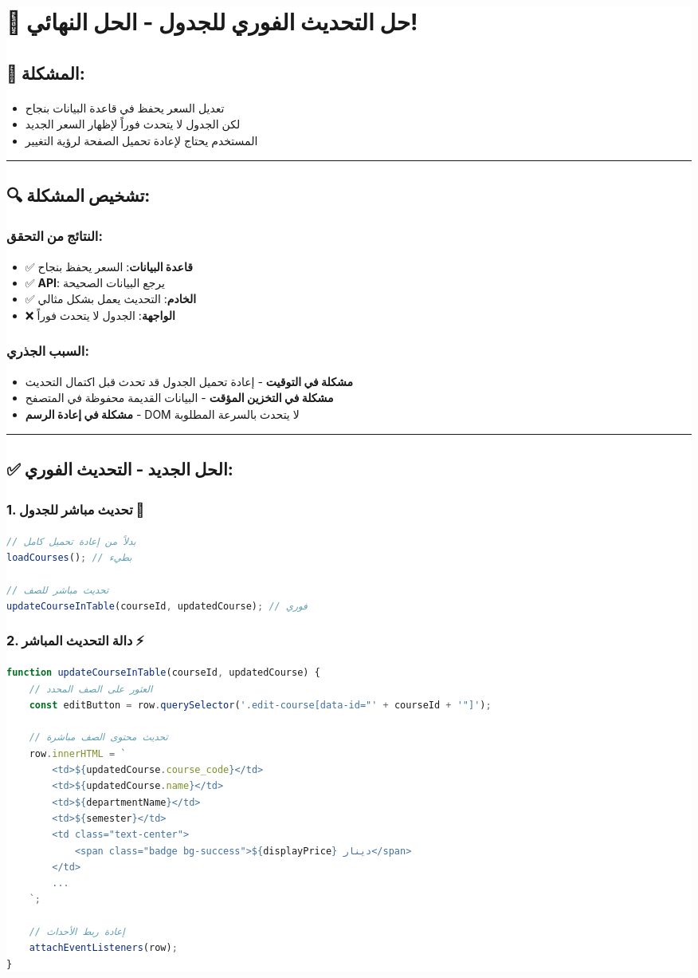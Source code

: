 # 🚀 حل التحديث الفوري للجدول - الحل النهائي!

## 🎯 **المشكلة:**
- تعديل السعر يحفظ في قاعدة البيانات بنجاح
- لكن الجدول لا يتحدث فوراً لإظهار السعر الجديد
- المستخدم يحتاج لإعادة تحميل الصفحة لرؤية التغيير

---

## 🔍 **تشخيص المشكلة:**

### **النتائج من التحقق:**
- ✅ **قاعدة البيانات**: السعر يحفظ بنجاح
- ✅ **API**: يرجع البيانات الصحيحة
- ✅ **الخادم**: التحديث يعمل بشكل مثالي
- ❌ **الواجهة**: الجدول لا يتحدث فوراً

### **السبب الجذري:**
- **مشكلة في التوقيت** - إعادة تحميل الجدول قد تحدث قبل اكتمال التحديث
- **مشكلة في التخزين المؤقت** - البيانات القديمة محفوظة في المتصفح
- **مشكلة في إعادة الرسم** - DOM لا يتحدث بالسرعة المطلوبة

---

## ✅ **الحل الجديد - التحديث الفوري:**

### **1. تحديث مباشر للجدول** 🎯
```javascript
// بدلاً من إعادة تحميل كامل
loadCourses(); // بطيء

// تحديث مباشر للصف
updateCourseInTable(courseId, updatedCourse); // فوري
```

### **2. دالة التحديث المباشر** ⚡
```javascript
function updateCourseInTable(courseId, updatedCourse) {
    // العثور على الصف المحدد
    const editButton = row.querySelector('.edit-course[data-id="' + courseId + '"]');
    
    // تحديث محتوى الصف مباشرة
    row.innerHTML = `
        <td>${updatedCourse.course_code}</td>
        <td>${updatedCourse.name}</td>
        <td>${departmentName}</td>
        <td>${semester}</td>
        <td class="text-center">
            <span class="badge bg-success">${displayPrice} دينار</span>
        </td>
        ...
    `;
    
    // إعادة ربط الأحداث
    attachEventListeners(row);
}
```
